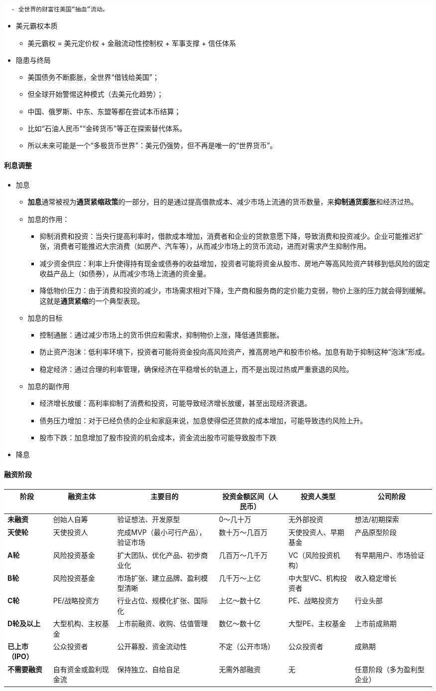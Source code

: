       - 全世界的财富往美国“抽血”流动。

- 美元霸权本质
  
  - 美元霸权 = 美元定价权 + 金融流动性控制权 + 军事支撑 + 信任体系

- 隐患与终局
  
  - 美国债务不断膨胀，全世界“借钱给美国”；
  
  - 但全球开始警惕这种模式（去美元化趋势）；
  
  - 中国、俄罗斯、中东、东盟等都在尝试本币结算；
  
  - 比如“石油人民币”“金砖货币”等正在探索替代体系。
  
  - 所以未来可能是一个“多极货币世界”：美元仍强势，但不再是唯一的“世界货币”。

#### 利息调整

- 加息
  
  - **加息**通常被视为**通货紧缩政策**的一部分，目的是通过提高借款成本、减少市场上流通的货币数量，来**抑制通货膨胀**和经济过热。
  
  - 加息的作用：
    
    - 抑制消费和投资：当央行提高利率时，借款成本增加，消费者和企业的贷款意愿下降，导致消费和投资减少。企业可能推迟扩张，消费者可能推迟大宗消费（如房产、汽车等），从而减少市场上的货币流动，进而对需求产生抑制作用。
    
    - 减少资金供应：利率上升使得持有现金或债券的收益增加，投资者可能将资金从股市、房地产等高风险资产转移到低风险的固定收益产品上（如债券），从而减少市场上流通的资金量。
    
    - 降低物价压力：由于消费和投资的减少，市场需求相对下降，生产商和服务商的定价能力变弱，物价上涨的压力就会得到缓解。这就是**通货紧缩**的一个典型表现。
  
  - 加息的目标
    
    - 控制通胀：通过减少市场上的货币供应和需求，抑制物价上涨，降低通货膨胀。
    
    - 防止资产泡沫：低利率环境下，投资者可能将资金投向高风险资产，推高房地产和股市价格。加息有助于抑制这种“泡沫”形成。
    
    - 稳定经济：通过合理的利率管理，确保经济在平稳增长的轨道上，而不是出现过热或严重衰退的风险。
  
  - 加息的副作用
    
    - 经济增长放缓：高利率抑制了消费和投资，可能导致经济增长放缓，甚至出现经济衰退。
    
    - 债务压力增加：对于已经负债的企业和家庭来说，加息使得偿还贷款的成本增加，可能导致违约风险上升。
    
    - 股市下跌：加息增加了股市投资的机会成本，资金流出股市可能导致股市下跌

- 降息

#### 融资阶段

| 阶段           | 融资主体       | 主要目的               | 投资金额区间（人民币） | 投资人类型       | 公司阶段          |
| ------------ | ---------- | ------------------ | ----------- | ----------- | ------------- |
| **未融资**      | 创始人自筹      | 验证想法、开发原型          | 0～几十万       | 无外部投资       | 想法/初期探索       |
| **天使轮**      | 天使投资人      | 完成MVP（最小可行产品），验证市场 | 数十万～几百万     | 天使投资人、早期基金  | 产品原型阶段        |
| **A轮**       | 风险投资基金     | 扩大团队、优化产品、初步商业化    | 几百万～几千万     | VC（风险投资机构）  | 有早期用户、市场验证    |
| **B轮**       | 风险投资基金     | 市场扩张、建立品牌、盈利模型清晰   | 几千万～上亿      | 中大型VC、机构投资者 | 收入稳定增长        |
| **C轮**       | PE/战略投资方   | 行业占位、规模化扩张、国际化     | 上亿～数十亿      | PE、战略投资方    | 行业头部          |
| **D轮及以上**    | 大型机构、主权基金  | 上市前融资、收购、估值管理      | 数亿～数十亿      | 大型PE、主权基金   | 上市前成熟期        |
| **已上市（IPO）** | 公众投资者      | 公开募股、资金流动性         | 不定（公开市场）    | 公众投资者       | 成熟期           |
| **不需要融资**    | 自有资金或盈利现金流 | 保持独立、自给自足          | 无需外部融资      | 无           | 任意阶段（多为盈利型企业） |
